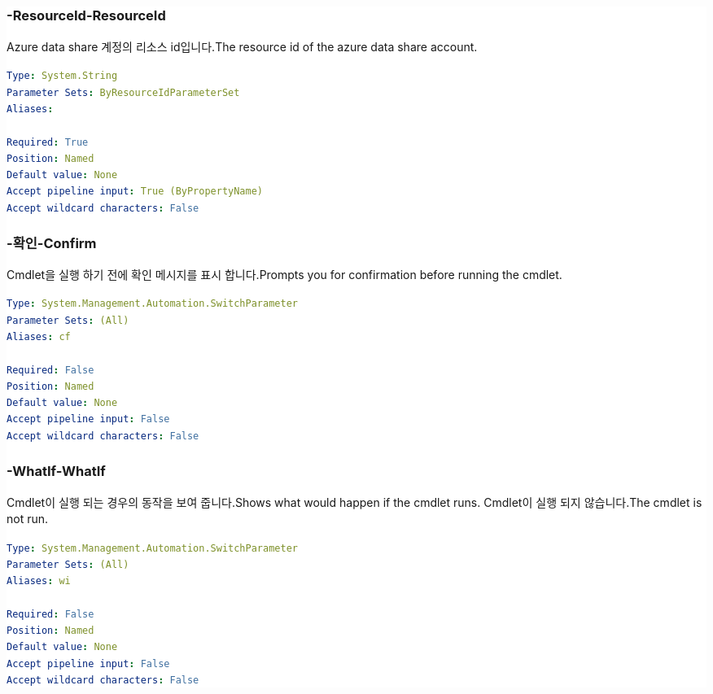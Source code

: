 ### <span data-ttu-id="473ca-129">-ResourceId</span><span class="sxs-lookup"><span data-stu-id="473ca-129">-ResourceId</span></span>
<span data-ttu-id="473ca-130">Azure data share 계정의 리소스 id입니다.</span><span class="sxs-lookup"><span data-stu-id="473ca-130">The resource id of the azure data share account.</span></span>

```yaml
Type: System.String
Parameter Sets: ByResourceIdParameterSet
Aliases:

Required: True
Position: Named
Default value: None
Accept pipeline input: True (ByPropertyName)
Accept wildcard characters: False
```

### <span data-ttu-id="473ca-131">-확인</span><span class="sxs-lookup"><span data-stu-id="473ca-131">-Confirm</span></span>
<span data-ttu-id="473ca-132">Cmdlet을 실행 하기 전에 확인 메시지를 표시 합니다.</span><span class="sxs-lookup"><span data-stu-id="473ca-132">Prompts you for confirmation before running the cmdlet.</span></span>

```yaml
Type: System.Management.Automation.SwitchParameter
Parameter Sets: (All)
Aliases: cf

Required: False
Position: Named
Default value: None
Accept pipeline input: False
Accept wildcard characters: False
```

### <span data-ttu-id="473ca-133">-WhatIf</span><span class="sxs-lookup"><span data-stu-id="473ca-133">-WhatIf</span></span>
<span data-ttu-id="473ca-134">Cmdlet이 실행 되는 경우의 동작을 보여 줍니다.</span><span class="sxs-lookup"><span data-stu-id="473ca-134">Shows what would happen if the cmdlet runs.</span></span>
<span data-ttu-id="473ca-135">Cmdlet이 실행 되지 않습니다.</span><span class="sxs-lookup"><span data-stu-id="473ca-135">The cmdlet is not run.</span></span>

```yaml
Type: System.Management.Automation.SwitchParameter
Parameter Sets: (All)
Aliases: wi

Required: False
Position: Named
Default value: None
Accept pipeline input: False
Accept wildcard characters: False
```
